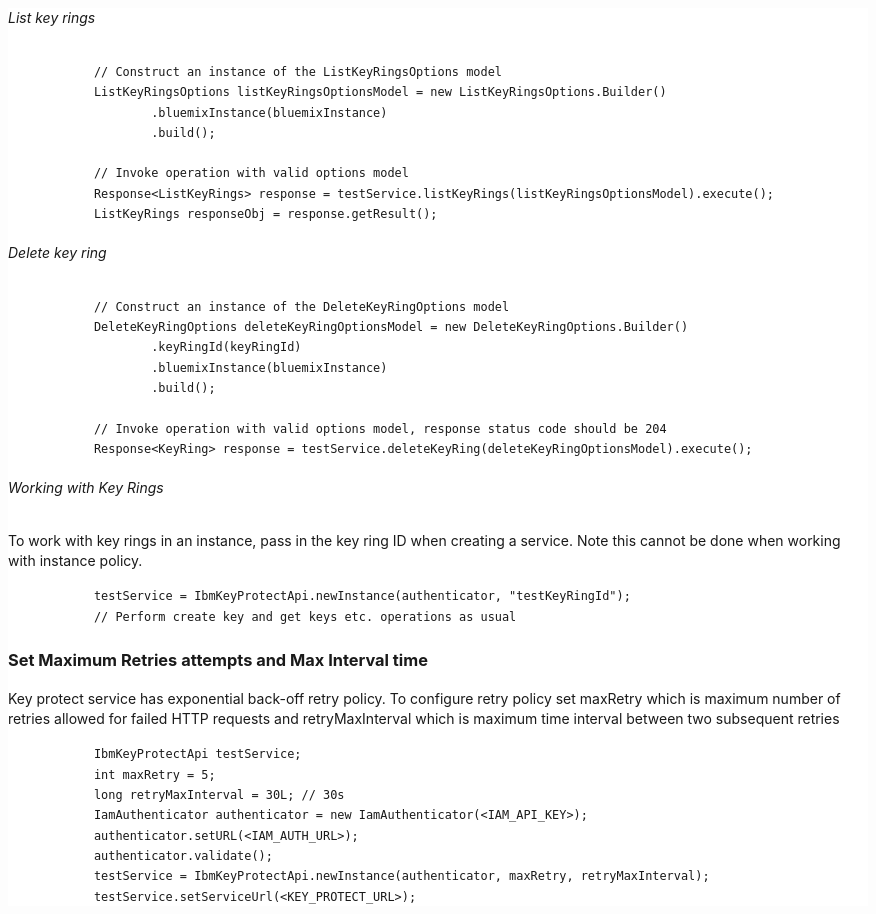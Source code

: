 ###### List key rings
```
            // Construct an instance of the ListKeyRingsOptions model
            ListKeyRingsOptions listKeyRingsOptionsModel = new ListKeyRingsOptions.Builder()
                    .bluemixInstance(bluemixInstance)
                    .build();

            // Invoke operation with valid options model
            Response<ListKeyRings> response = testService.listKeyRings(listKeyRingsOptionsModel).execute();
            ListKeyRings responseObj = response.getResult();
```

###### Delete key ring
```
            // Construct an instance of the DeleteKeyRingOptions model
            DeleteKeyRingOptions deleteKeyRingOptionsModel = new DeleteKeyRingOptions.Builder()
                    .keyRingId(keyRingId)
                    .bluemixInstance(bluemixInstance)
                    .build();

            // Invoke operation with valid options model, response status code should be 204
            Response<KeyRing> response = testService.deleteKeyRing(deleteKeyRingOptionsModel).execute();

```

###### Working with Key Rings
To work with key rings in an instance, pass in the key ring ID when creating a service. Note this cannot be done when 
working with instance policy.

```
            testService = IbmKeyProtectApi.newInstance(authenticator, "testKeyRingId");
            // Perform create key and get keys etc. operations as usual

```

### Set Maximum Retries attempts and Max Interval time
Key protect service has exponential back-off retry policy.
To configure retry policy  set maxRetry which is maximum number of retries allowed for failed HTTP requests and
retryMaxInterval which is maximum time interval between two subsequent retries

```
            IbmKeyProtectApi testService;
            int maxRetry = 5;
            long retryMaxInterval = 30L; // 30s
            IamAuthenticator authenticator = new IamAuthenticator(<IAM_API_KEY>);
            authenticator.setURL(<IAM_AUTH_URL>);
            authenticator.validate();
            testService = IbmKeyProtectApi.newInstance(authenticator, maxRetry, retryMaxInterval);
            testService.setServiceUrl(<KEY_PROTECT_URL>);
```
